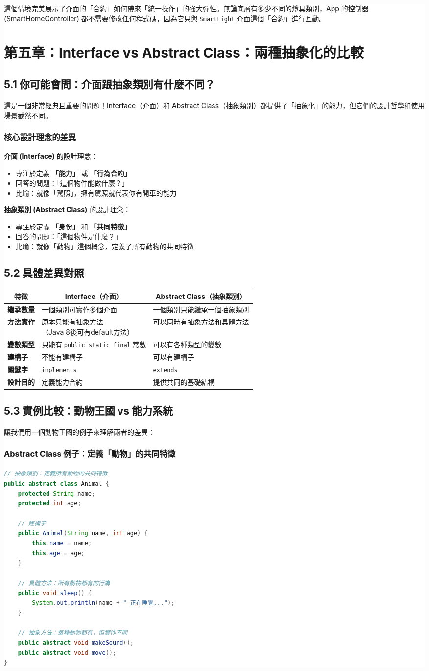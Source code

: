 這個情境完美展示了介面的「合約」如何帶來「統一操作」的強大彈性。無論底層有多少不同的燈具類別，App 的控制器 (SmartHomeController) 都不需要修改任何程式碼，因為它只與 `SmartLight` 介面這個「合約」進行互動。

# 第五章：Interface vs Abstract Class：兩種抽象化的比較

## 5.1 你可能會問：介面跟抽象類別有什麼不同？

這是一個非常經典且重要的問題！Interface（介面）和 Abstract Class（抽象類別）都提供了「抽象化」的能力，但它們的設計哲學和使用場景截然不同。

### 核心設計理念的差異

**介面 (Interface)** 的設計理念：
- 專注於定義 **「能力」** 或 **「行為合約」**
- 回答的問題：「這個物件能做什麼？」
- 比喻：就像「駕照」，擁有駕照就代表你有開車的能力

**抽象類別 (Abstract Class)** 的設計理念：
- 專注於定義 **「身份」** 和 **「共同特徵」**  
- 回答的問題：「這個物件是什麼？」
- 比喻：就像「動物」這個概念，定義了所有動物的共同特徵

## 5.2 具體差異對照

| 特徵         | Interface（介面）                                 | Abstract Class（抽象類別）   |
| ------------ | ------------------------------------------------- | ---------------------------- |
| **繼承數量** | 一個類別可實作多個介面                            | 一個類別只能繼承一個抽象類別 |
| **方法實作** | 原本只能有抽象方法<br>（Java 8後可有default方法） | 可以同時有抽象方法和具體方法 |
| **變數類型** | 只能有 `public static final` 常數                 | 可以有各種類型的變數         |
| **建構子**   | 不能有建構子                                      | 可以有建構子                 |
| **關鍵字**   | `implements`                                      | `extends`                    |
| **設計目的** | 定義能力合約                                      | 提供共同的基礎結構           |

## 5.3 實例比較：動物王國 vs 能力系統

讓我們用一個動物王國的例子來理解兩者的差異：

### Abstract Class 例子：定義「動物」的共同特徵

```java
// 抽象類別：定義所有動物的共同特徵
public abstract class Animal {
    protected String name;
    protected int age;
    
    // 建構子
    public Animal(String name, int age) {
        this.name = name;
        this.age = age;
    }
    
    // 具體方法：所有動物都有的行為
    public void sleep() {
        System.out.println(name + " 正在睡覺...");
    }
    
    // 抽象方法：每種動物都有，但實作不同
    public abstract void makeSound();
    public abstract void move();
}
```